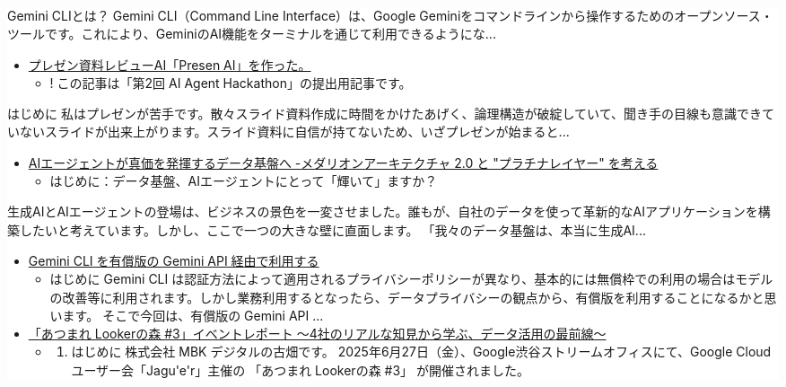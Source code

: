Gemini CLIとは？
Gemini CLI（Command Line Interface）は、Google Geminiをコマンドラインから操作するためのオープンソース・ツールです。これにより、GeminiのAI機能をターミナルを通じて利用できるようにな...
- [プレゼン資料レビューAI「Presen AI」を作った。](https://zenn.dev/kkawamura/articles/7596892994ae69)
  - !
この記事は「第2回 AI Agent Hackathon」の提出用記事です。


 はじめに
私はプレゼンが苦手です。散々スライド資料作成に時間をかけたあげく、論理構造が破綻していて、聞き手の目線も意識できていないスライドが出来上がります。スライド資料に自信が持てないため、いざプレゼンが始まると...
- [AIエージェントが真価を発揮するデータ基盤へ -メダリオンアーキテクチャ 2.0 と "プラチナレイヤー" を考える](https://zenn.dev/google_cloud_jp/articles/ff74bf18e44f97)
  - はじめに：データ基盤、AIエージェントにとって「輝いて」ますか？

生成AIとAIエージェントの登場は、ビジネスの景色を一変させました。誰もが、自社のデータを使って革新的なAIアプリケーションを構築したいと考えています。しかし、ここで一つの大きな壁に直面します。
「我々のデータ基盤は、本当に生成AI...
- [Gemini CLI を有償版の Gemini API 経由で利用する](https://zenn.dev/babyjob/articles/c4217cab918989)
  - はじめに
Gemini CLI は認証方法によって適用されるプライバシーポリシーが異なり、基本的には無償枠での利用の場合はモデルの改善等に利用されます。しかし業務利用するとなったら、データプライバシーの観点から、有償版を利用することになるかと思います。
そこで今回は、有償版の Gemini API ...
- [「あつまれ Lookerの森 #3」イベントレポート 〜4社のリアルな知見から学ぶ、データ活用の最前線〜](https://zenn.dev/hogeticlab/articles/90ff88d1e213e9)
  - 1. はじめに
株式会社 MBK デジタルの古畑です。
2025年6月27日（金）、Google渋谷ストリームオフィスにて、Google Cloudユーザー会「Jagu'e'r」主催の 「あつまれ Lookerの森 #3」 が開催されました。
